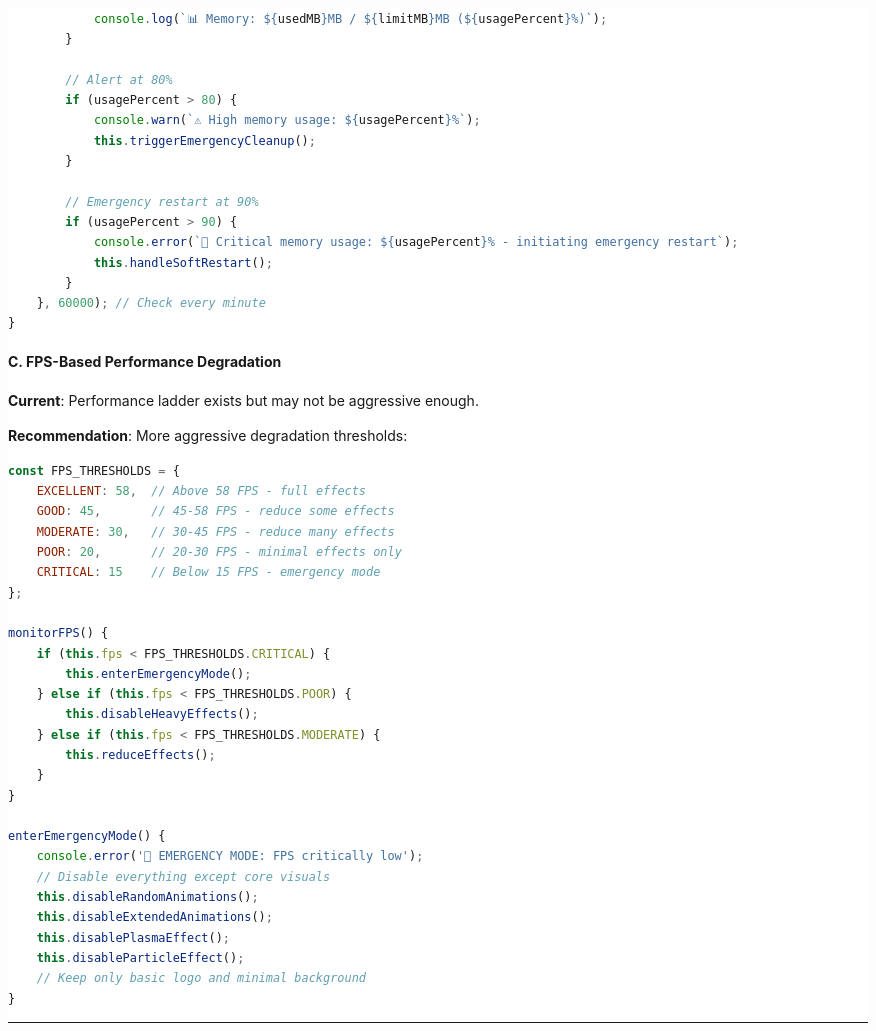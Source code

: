 ```javascript
            console.log(`📊 Memory: ${usedMB}MB / ${limitMB}MB (${usagePercent}%)`);
        }

        // Alert at 80%
        if (usagePercent > 80) {
            console.warn(`⚠️ High memory usage: ${usagePercent}%`);
            this.triggerEmergencyCleanup();
        }

        // Emergency restart at 90%
        if (usagePercent > 90) {
            console.error(`🚨 Critical memory usage: ${usagePercent}% - initiating emergency restart`);
            this.handleSoftRestart();
        }
    }, 60000); // Check every minute
}
```

#### C. FPS-Based Performance Degradation

**Current**: Performance ladder exists but may not be aggressive enough.

**Recommendation**: More aggressive degradation thresholds:
```javascript
const FPS_THRESHOLDS = {
    EXCELLENT: 58,  // Above 58 FPS - full effects
    GOOD: 45,       // 45-58 FPS - reduce some effects
    MODERATE: 30,   // 30-45 FPS - reduce many effects
    POOR: 20,       // 20-30 FPS - minimal effects only
    CRITICAL: 15    // Below 15 FPS - emergency mode
};

monitorFPS() {
    if (this.fps < FPS_THRESHOLDS.CRITICAL) {
        this.enterEmergencyMode();
    } else if (this.fps < FPS_THRESHOLDS.POOR) {
        this.disableHeavyEffects();
    } else if (this.fps < FPS_THRESHOLDS.MODERATE) {
        this.reduceEffects();
    }
}

enterEmergencyMode() {
    console.error('🚨 EMERGENCY MODE: FPS critically low');
    // Disable everything except core visuals
    this.disableRandomAnimations();
    this.disableExtendedAnimations();
    this.disablePlasmaEffect();
    this.disableParticleEffect();
    // Keep only basic logo and minimal background
}
```

---